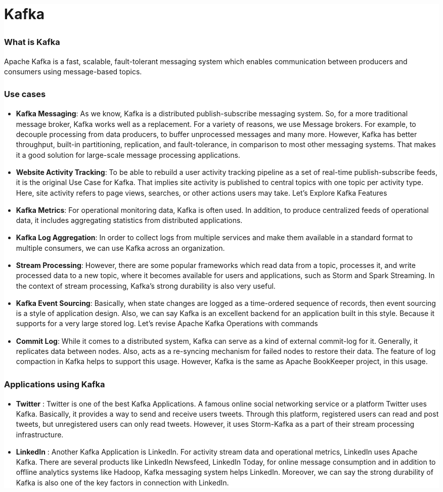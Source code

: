 # Kafka

### What is Kafka
Apache Kafka is a fast, scalable, fault-tolerant messaging system which enables communication between producers and consumers using message-based topics. 


### Use cases
-  **Kafka Messaging**: As we know, Kafka is a distributed publish-subscribe messaging system. So, for a more traditional message broker, Kafka works well as a replacement. For a variety of reasons, we use Message brokers. For example, to decouple processing from data producers, to buffer unprocessed messages and many more.
However, Kafka has better throughput, built-in partitioning, replication, and fault-tolerance, in comparison to most other messaging systems. That makes it a good solution for large-scale message processing applications.

 - **Website Activity Tracking**: To be able to rebuild a user activity tracking pipeline as a set of real-time publish-subscribe feeds, it is the original Use Case for Kafka. That implies site activity is published to central topics with one topic per activity type. Here, site activity refers to page views, searches, or other actions users may take.
Let’s Explore Kafka Features

 - **Kafka Metrics**: For operational monitoring data, Kafka is often used. In addition, to produce centralized feeds of operational data, it includes aggregating statistics from distributed applications.

 - **Kafka Log Aggregation**: In order to collect logs from multiple services and make them available in a standard format to multiple consumers, we can use Kafka across an organization.

 - **Stream Processing**: However, there are some popular frameworks which read data from a topic, processes it, and write processed data to a new topic, where it becomes available for users and applications, such as Storm and Spark Streaming. In the context of stream processing, Kafka’s strong durability is also very useful.

 - **Kafka Event Sourcing**: Basically, when state changes are logged as a time-ordered sequence of records, then event sourcing is a style of application design. Also, we can say Kafka is an excellent backend for an application built in this style. Because it supports for a very large stored log.
Let’s revise Apache Kafka Operations with commands

 - **Commit Log**: While it comes to a distributed system, Kafka can serve as a kind of external commit-log for it. Generally, it replicates data between nodes. Also, acts as a re-syncing mechanism for failed nodes to restore their data. The feature of log compaction in Kafka helps to support this usage. However, Kafka is the same as Apache BookKeeper project, in this usage.
 
 ### Applications using Kafka
 - **Twitter** : Twitter is one of the best Kafka Applications. A famous online social networking service or a platform Twitter uses Kafka. Basically, it provides a way to send and receive users tweets. Through this platform, registered users can read and post tweets, but unregistered users can only read tweets. However, it uses Storm-Kafka as a part of their stream processing infrastructure.
 
 - **LinkedIn** : Another Kafka Application is LinkedIn. For activity stream data and operational metrics, LinkedIn uses Apache Kafka. There are several products like LinkedIn Newsfeed, LinkedIn Today, for online message consumption and in addition to offline analytics systems like Hadoop, Kafka messaging system helps LinkedIn. Moreover, we can say the strong durability of Kafka is also one of the key factors in connection with LinkedIn.
 